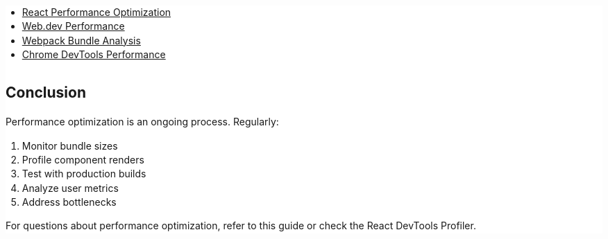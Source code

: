 - [React Performance Optimization](https://react.dev/learn/render-and-commit)
- [Web.dev Performance](https://web.dev/performance/)
- [Webpack Bundle Analysis](https://webpack.js.org/guides/code-splitting/)
- [Chrome DevTools Performance](https://developer.chrome.com/docs/devtools/performance/)

## Conclusion

Performance optimization is an ongoing process. Regularly:

1. Monitor bundle sizes
2. Profile component renders
3. Test with production builds
4. Analyze user metrics
5. Address bottlenecks

For questions about performance optimization, refer to this guide or check the React DevTools Profiler.
